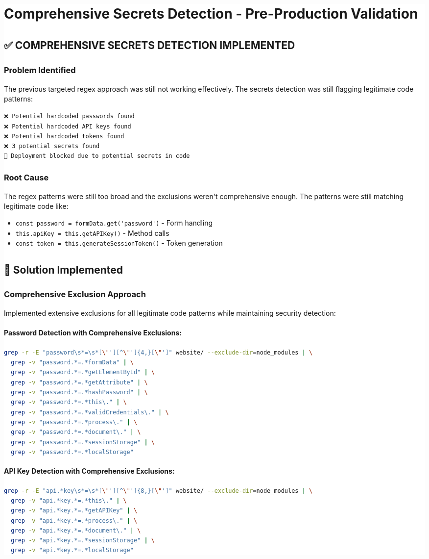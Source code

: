 # Comprehensive Secrets Detection - Pre-Production Validation

## ✅ **COMPREHENSIVE SECRETS DETECTION IMPLEMENTED**

### **Problem Identified**
The previous targeted regex approach was still not working effectively. The secrets detection was still flagging legitimate code patterns:

```
❌ Potential hardcoded passwords found
❌ Potential hardcoded API keys found
❌ Potential hardcoded tokens found
❌ 3 potential secrets found
🚫 Deployment blocked due to potential secrets in code
```

### **Root Cause**
The regex patterns were still too broad and the exclusions weren't comprehensive enough. The patterns were still matching legitimate code like:
- `const password = formData.get('password')` - Form handling
- `this.apiKey = this.getAPIKey()` - Method calls
- `const token = this.generateSessionToken()` - Token generation

## 🔧 **Solution Implemented**

### **Comprehensive Exclusion Approach**
Implemented extensive exclusions for all legitimate code patterns while maintaining security detection:

#### **Password Detection with Comprehensive Exclusions:**
```bash
grep -r -E "password\s*=\s*[\"'][^\"']{4,}[\"']" website/ --exclude-dir=node_modules | \
  grep -v "password.*=.*formData" | \
  grep -v "password.*=.*getElementById" | \
  grep -v "password.*=.*getAttribute" | \
  grep -v "password.*=.*hashPassword" | \
  grep -v "password.*=.*this\." | \
  grep -v "password.*=.*validCredentials\." | \
  grep -v "password.*=.*process\." | \
  grep -v "password.*=.*document\." | \
  grep -v "password.*=.*sessionStorage" | \
  grep -v "password.*=.*localStorage"
```

#### **API Key Detection with Comprehensive Exclusions:**
```bash
grep -r -E "api.*key\s*=\s*[\"'][^\"']{8,}[\"']" website/ --exclude-dir=node_modules | \
  grep -v "api.*key.*=.*this\." | \
  grep -v "api.*key.*=.*getAPIKey" | \
  grep -v "api.*key.*=.*process\." | \
  grep -v "api.*key.*=.*document\." | \
  grep -v "api.*key.*=.*sessionStorage" | \
  grep -v "api.*key.*=.*localStorage"
```
